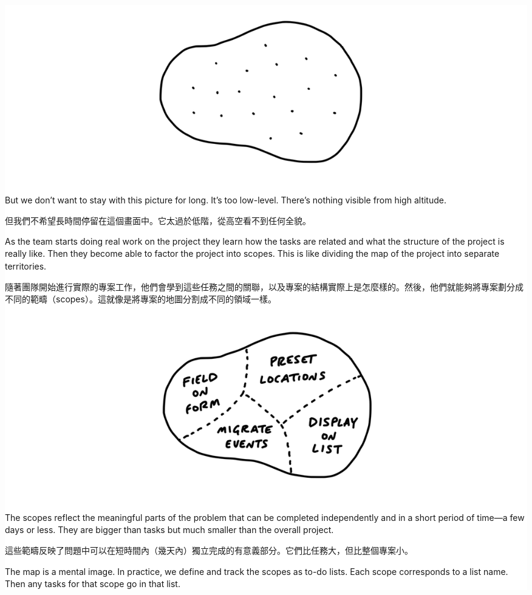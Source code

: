 ![Drawing: the same outline with a dozen tiny dots filling the space inside.](./images/map_tasks.png)

But we don’t want to stay with this picture for long. It’s too low-level. There’s nothing visible from high altitude.

但我們不希望長時間停留在這個畫面中。它太過於低階，從高空看不到任何全貌。

As the team starts doing real work on the project they learn how the tasks are related and what the structure of the project is really like. Then they become able to factor the project into scopes. This is like dividing the map of the project into separate territories.

隨著團隊開始進行實際的專案工作，他們會學到這些任務之間的關聯，以及專案的結構實際上是怎麼樣的。然後，他們就能夠將專案劃分成不同的範疇（scopes）。這就像是將專案的地圖分割成不同的領域一樣。

![Drawing: the same outline now divided with boundary lines like states on a map. The regions are labeled: Field on Form, Preset Locations, Migrate Events, and Display on List.](./images/map_scopes.png)

The scopes reflect the meaningful parts of the problem that can be completed independently and in a short period of time—a few days or less. They are bigger than tasks but much smaller than the overall project.

這些範疇反映了問題中可以在短時間內（幾天內）獨立完成的有意義部分。它們比任務大，但比整個專案小。

The map is a mental image. In practice, we define and track the scopes as to-do lists. Each scope corresponds to a list name. Then any tasks for that scope go in that list.
